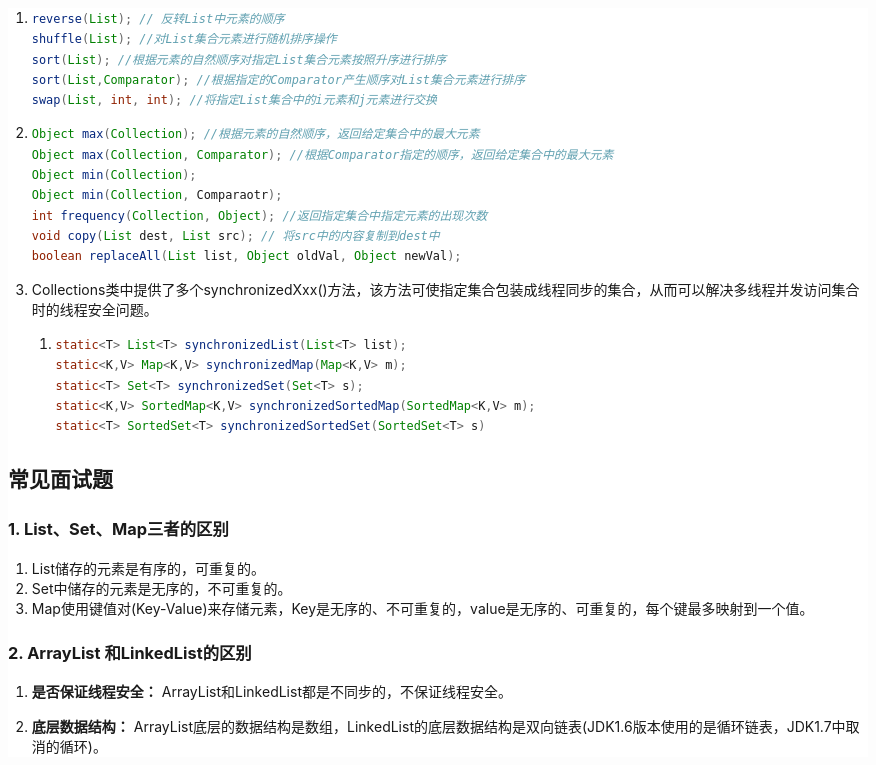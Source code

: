    1. ```java
      reverse(List); // 反转List中元素的顺序
      shuffle(List); //对List集合元素进行随机排序操作
      sort(List); //根据元素的自然顺序对指定List集合元素按照升序进行排序
      sort(List,Comparator); //根据指定的Comparator产生顺序对List集合元素进行排序
      swap(List, int, int); //将指定List集合中的i元素和j元素进行交换
      ```

   2. ```java
      Object max(Collection); //根据元素的自然顺序，返回给定集合中的最大元素
      Object max(Collection, Comparator); //根据Comparator指定的顺序，返回给定集合中的最大元素
      Object min(Collection);
      Object min(Collection, Comparaotr);
      int frequency(Collection, Object); //返回指定集合中指定元素的出现次数
      void copy(List dest, List src); // 将src中的内容复制到dest中
      boolean replaceAll(List list, Object oldVal, Object newVal);
      ```

   3. Collections类中提供了多个synchronizedXxx()方法，该方法可使指定集合包装成线程同步的集合，从而可以解决多线程并发访问集合时的线程安全问题。

      1. ```java
         static<T> List<T> synchronizedList(List<T> list);
         static<K,V> Map<K,V> synchronizedMap(Map<K,V> m);
         static<T> Set<T> synchronizedSet(Set<T> s);
         static<K,V> SortedMap<K,V> synchronizedSortedMap(SortedMap<K,V> m);
         static<T> SortedSet<T> synchronizedSortedSet(SortedSet<T> s)
         ```























## 常见面试题

### 1. List、Set、Map三者的区别

1. List储存的元素是有序的，可重复的。
2. Set中储存的元素是无序的，不可重复的。
3. Map使用键值对(Key-Value)来存储元素，Key是无序的、不可重复的，value是无序的、可重复的，每个键最多映射到一个值。

### 2. ArrayList 和LinkedList的区别

1. **是否保证线程安全：** ArrayList和LinkedList都是不同步的，不保证线程安全。

2. **底层数据结构：** ArrayList底层的数据结构是数组，LinkedList的底层数据结构是双向链表(JDK1.6版本使用的是循环链表，JDK1.7中取消的循环)。

